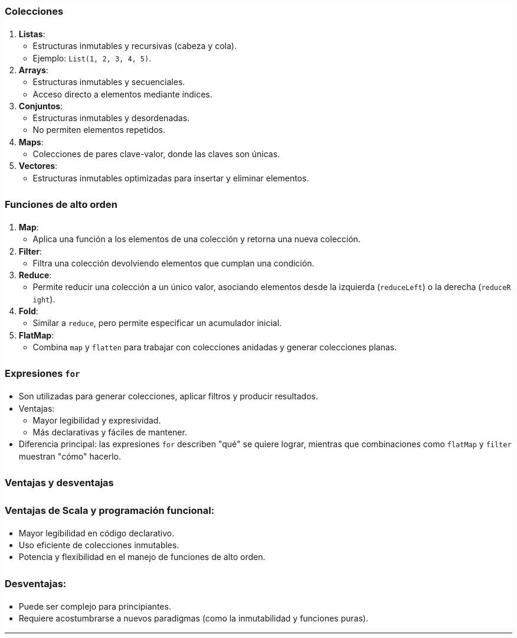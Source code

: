 ### **Colecciones**

1. **Listas**:
    - Estructuras inmutables y recursivas (cabeza y cola).
    - Ejemplo: `List(1, 2, 3, 4, 5)`.
2. **Arrays**:
    - Estructuras inmutables y secuenciales.
    - Acceso directo a elementos mediante índices.
3. **Conjuntos**:
    - Estructuras inmutables y desordenadas.
    - No permiten elementos repetidos.
4. **Maps**:
    - Colecciones de pares clave-valor, donde las claves son únicas.
5. **Vectores**:
    - Estructuras inmutables optimizadas para insertar y eliminar elementos.

### **Funciones de alto orden**

1. **Map**:
    - Aplica una función a los elementos de una colección y retorna una nueva colección.
2. **Filter**:
    - Filtra una colección devolviendo elementos que cumplan una condición.
3. **Reduce**:
    - Permite reducir una colección a un único valor, asociando elementos desde la izquierda (`reduceLeft`) o la derecha (`reduceRight`).
4. **Fold**:
    - Similar a `reduce`, pero permite especificar un acumulador inicial.
5. **FlatMap**:
    - Combina `map` y `flatten` para trabajar con colecciones anidadas y generar colecciones planas.

### **Expresiones `for`**

- Son utilizadas para generar colecciones, aplicar filtros y producir resultados.
- Ventajas:
    - Mayor legibilidad y expresividad.
    - Más declarativas y fáciles de mantener.
- Diferencia principal: las expresiones `for` describen "qué" se quiere lograr, mientras que combinaciones como `flatMap` y `filter` muestran "cómo" hacerlo.

### **Ventajas y desventajas**

### **Ventajas de Scala y programación funcional**:

- Mayor legibilidad en código declarativo.
- Uso eficiente de colecciones inmutables.
- Potencia y flexibilidad en el manejo de funciones de alto orden.

### **Desventajas**:

- Puede ser complejo para principiantes.
- Requiere acostumbrarse a nuevos paradigmas (como la inmutabilidad y funciones puras).

---
